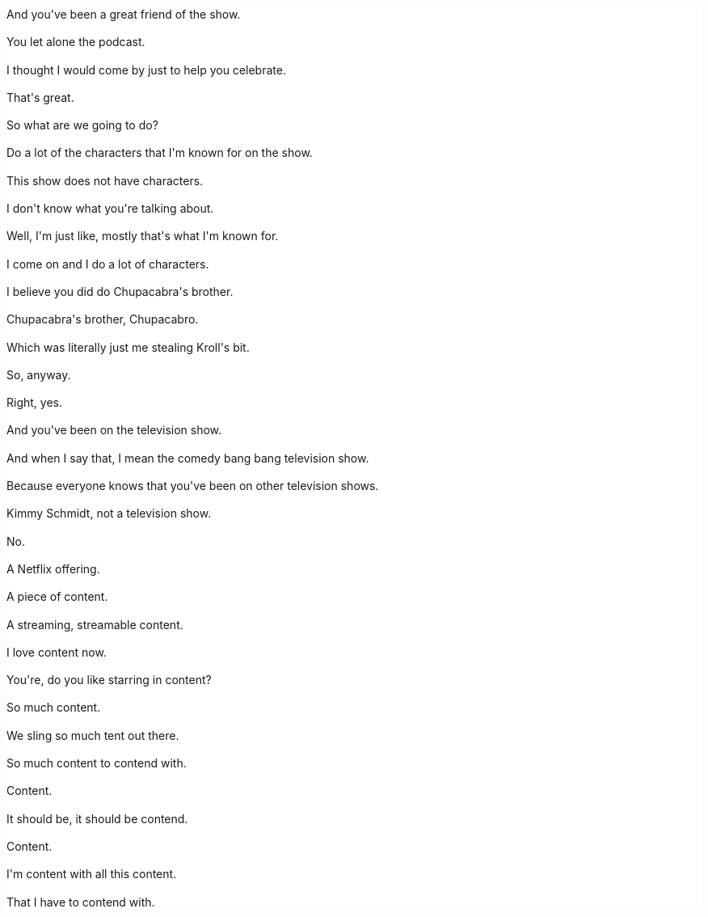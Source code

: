 And you've been a great friend of the show.

You let alone the podcast.

I thought I would come by just to help you celebrate.

That's great.

So what are we going to do?

Do a lot of the characters that I'm known for on the show.

This show does not have characters.

I don't know what you're talking about.

Well, I'm just like, mostly that's what I'm known for.

I come on and I do a lot of characters.

I believe you did do Chupacabra's brother.

Chupacabra's brother, Chupacabro.

Which was literally just me stealing Kroll's bit.

So, anyway.

Right, yes.

And you've been on the television show.

And when I say that, I mean the comedy bang bang television show.

Because everyone knows that you've been on other television shows.

Kimmy Schmidt, not a television show.

No.

A Netflix offering.

A piece of content.

A streaming, streamable content.

I love content now.

You're, do you like starring in content?

So much content.

We sling so much tent out there.

So much content to contend with.

Content.

It should be, it should be contend.

Content.

I'm content with all this content.

That I have to contend with.
